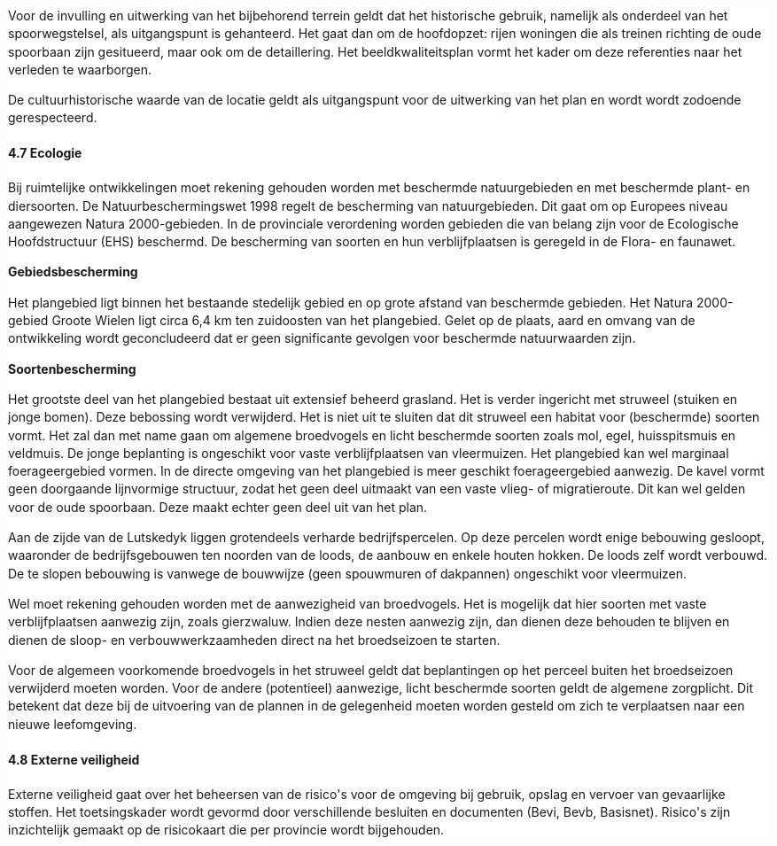 Voor de invulling en uitwerking van het bijbehorend terrein geldt dat het historische gebruik, namelijk als onderdeel van het spoorwegstelsel, als uitgangspunt is gehanteerd. Het gaat dan om de hoofdopzet: rijen woningen die als treinen richting de oude spoorbaan zijn gesitueerd, maar ook om de detaillering. Het beeldkwaliteitsplan vormt het kader om deze referenties naar het verleden te waarborgen.

De cultuurhistorische waarde van de locatie geldt als uitgangspunt voor de uitwerking van het plan en wordt wordt zodoende gerespecteerd.

#### 4\.7 Ecologie

Bij ruimtelijke ontwikkelingen moet rekening gehouden worden met beschermde natuurgebieden en met beschermde plant\- en diersoorten. De Natuurbeschermingswet 1998 regelt de bescherming van natuurgebieden. Dit gaat om op Europees niveau aangewezen Natura 2000\-gebieden. In de provinciale verordening worden gebieden die van belang zijn voor de Ecologische Hoofdstructuur (EHS) beschermd. De bescherming van soorten en hun verblijfplaatsen is geregeld in de Flora\- en faunawet.

**Gebiedsbescherming**

Het plangebied ligt binnen het bestaande stedelijk gebied en op grote afstand van beschermde gebieden. Het Natura 2000\-gebied Groote Wielen ligt circa 6,4 km ten zuidoosten van het plangebied. Gelet op de plaats, aard en omvang van de ontwikkeling wordt geconcludeerd dat er geen significante gevolgen voor beschermde natuurwaarden zijn.

**Soortenbescherming**

Het grootste deel van het plangebied bestaat uit extensief beheerd grasland. Het is verder ingericht met struweel (stuiken en jonge bomen). Deze bebossing wordt verwijderd. Het is niet uit te sluiten dat dit struweel een habitat voor (beschermde) soorten vormt. Het zal dan met name gaan om algemene broedvogels en licht beschermde soorten zoals mol, egel, huisspitsmuis en veldmuis. De jonge beplanting is ongeschikt voor vaste verblijfplaatsen van vleermuizen. Het plangebied kan wel marginaal foerageergebied vormen. In de directe omgeving van het plangebied is meer geschikt foerageergebied aanwezig. De kavel vormt geen doorgaande lijnvormige structuur, zodat het geen deel uitmaakt van een vaste vlieg\- of migratieroute. Dit kan wel gelden voor de oude spoorbaan. Deze maakt echter geen deel uit van het plan.

Aan de zijde van de Lutskedyk liggen grotendeels verharde bedrijfspercelen. Op deze percelen wordt enige bebouwing gesloopt, waaronder de bedrijfsgebouwen ten noorden van de loods, de aanbouw en enkele houten hokken. De loods zelf wordt verbouwd. De te slopen bebouwing is vanwege de bouwwijze (geen spouwmuren of dakpannen) ongeschikt voor vleermuizen.

Wel moet rekening gehouden worden met de aanwezigheid van broedvogels. Het is mogelijk dat hier soorten met vaste verblijfplaatsen aanwezig zijn, zoals gierzwaluw. Indien deze nesten aanwezig zijn, dan dienen deze behouden te blijven en dienen de sloop\- en verbouwwerkzaamheden direct na het broedseizoen te starten.

Voor de algemeen voorkomende broedvogels in het struweel geldt dat beplantingen op het perceel buiten het broedseizoen verwijderd moeten worden. Voor de andere (potentieel) aanwezige, licht beschermde soorten geldt de algemene zorgplicht. Dit betekent dat deze bij de uitvoering van de plannen in de gelegenheid moeten worden gesteld om zich te verplaatsen naar een nieuwe leefomgeving.

#### 4\.8 Externe veiligheid

Externe veiligheid gaat over het beheersen van de risico's voor de omgeving bij gebruik, opslag en vervoer van gevaarlijke stoffen. Het toetsingskader wordt gevormd door verschillende besluiten en documenten (Bevi, Bevb, Basisnet). Risico's zijn inzichtelijk gemaakt op de risicokaart die per provincie wordt bijgehouden.
